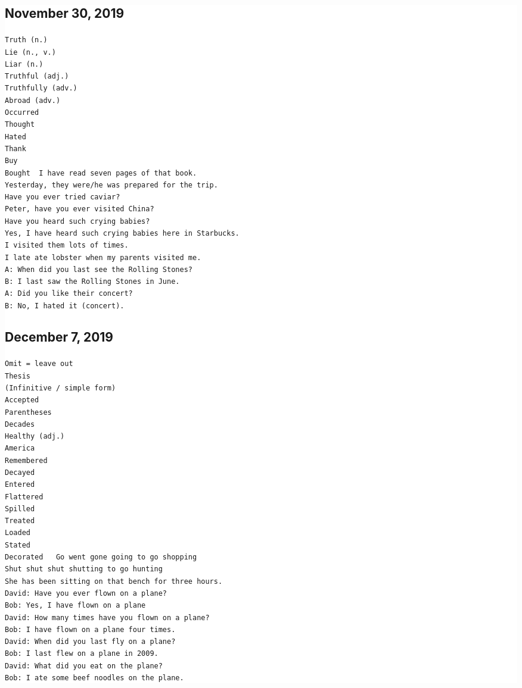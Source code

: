 ## November 30, 2019
    Truth (n.)
    Lie (n., v.)
    Liar (n.)
    Truthful (adj.)
    Truthfully (adv.)
    Abroad (adv.)
    Occurred
    Thought
    Hated
    Thank
    Buy
    Bought	I have read seven pages of that book.
    Yesterday, they were/he was prepared for the trip.
    Have you ever tried caviar?
    Peter, have you ever visited China?
    Have you heard such crying babies?
    Yes, I have heard such crying babies here in Starbucks.
    I visited them lots of times.
    I late ate lobster when my parents visited me.
    A: When did you last see the Rolling Stones?
    B: I last saw the Rolling Stones in June.
    A: Did you like their concert?
    B: No, I hated it (concert).
## December 7, 2019
    Omit = leave out
    Thesis
    (Infinitive / simple form)
    Accepted
    Parentheses
    Decades
    Healthy (adj.)
    America
    Remembered
    Decayed
    Entered
    Flattered
    Spilled
    Treated
    Loaded
    Stated
    Decorated	Go went gone going to go shopping
    Shut shut shut shutting to go hunting
    She has been sitting on that bench for three hours.
    David: Have you ever flown on a plane?
    Bob: Yes, I have flown on a plane
    David: How many times have you flown on a plane?
    Bob: I have flown on a plane four times.
    David: When did you last fly on a plane?
    Bob: I last flew on a plane in 2009.
    David: What did you eat on the plane?
    Bob: I ate some beef noodles on the plane.
    